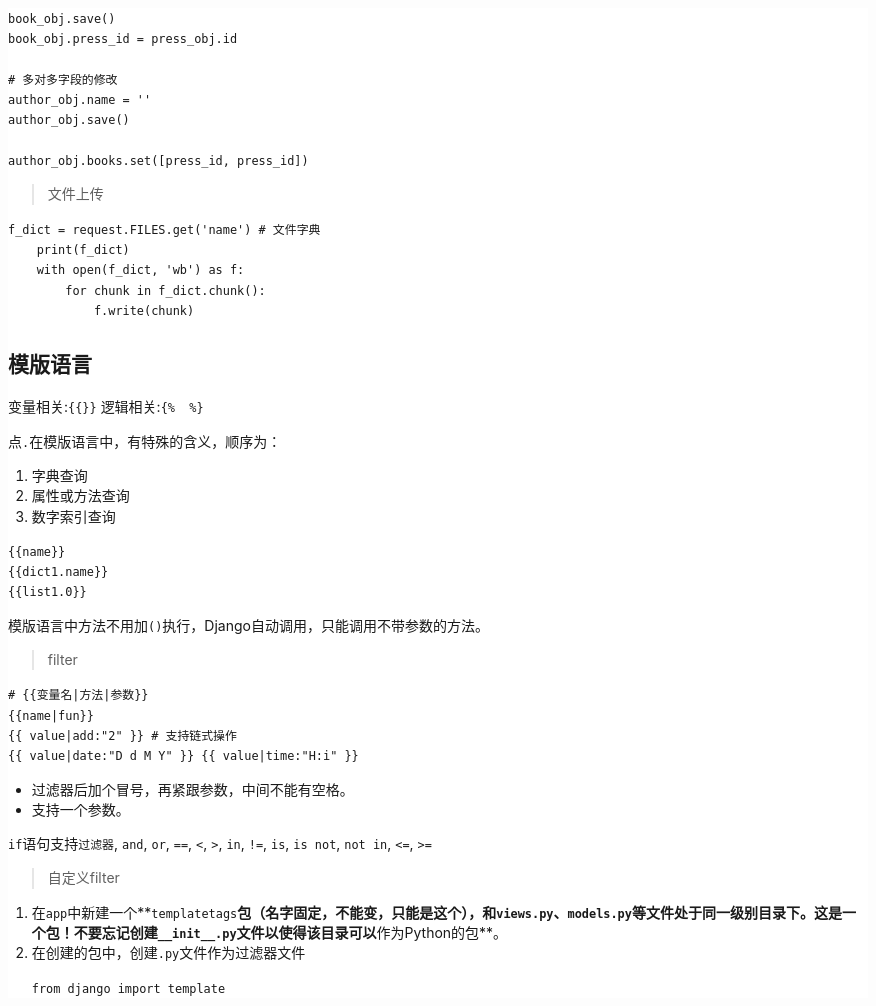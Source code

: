 ```
book_obj.save()
book_obj.press_id = press_obj.id

# 多对多字段的修改
author_obj.name = ''
author_obj.save()

author_obj.books.set([press_id, press_id])
```

> 文件上传

```
f_dict = request.FILES.get('name') # 文件字典
    print(f_dict)
    with open(f_dict, 'wb') as f:
        for chunk in f_dict.chunk():
            f.write(chunk)
```


## 模版语言

变量相关:`{{}}`
逻辑相关:`{%  %}`

点`.`在模版语言中，有特殊的含义，顺序为：
1. 字典查询
2. 属性或方法查询
3. 数字索引查询

```
{{name}}
{{dict1.name}}
{{list1.0}}
```
模版语言中方法不用加`()`执行，Django自动调用，只能调用不带参数的方法。

> filter


```
# {{变量名|方法|参数}}
{{name|fun}}
{{ value|add:"2" }} # 支持链式操作
{{ value|date:"D d M Y" }} {{ value|time:"H:i" }}
```
- 过滤器后加个冒号，再紧跟参数，中间不能有空格。
- 支持一个参数。

`if`语句支持`过滤器`, `and`, `or`, `==`, `<`, `>`, `in`, `!=`, `is`, `is not`, `not in`, `<=`, `>=`

> 自定义filter

1. 在`app`中新建一个**`templatetags`**包（名字固定，不能变，只能是这个），和`views.py`、`models.py`等文件处于同一级别目录下。这是一个包！不要忘记创建`__init__.py`文件以使得该目录可以**作为Python的包**。
2. 在创建的包中，创建`.py`文件作为过滤器文件
    ```
    from django import template
